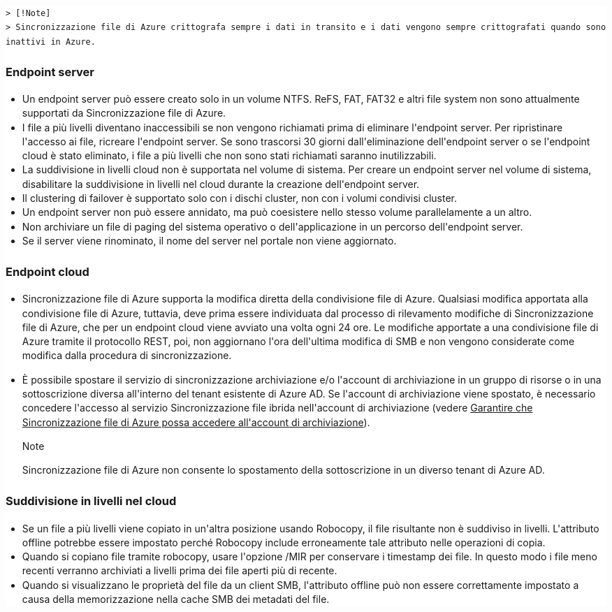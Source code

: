     > [!Note]  
    > Sincronizzazione file di Azure crittografa sempre i dati in transito e i dati vengono sempre crittografati quando sono inattivi in Azure.
 
### <a name="server-endpoint"></a>Endpoint server
- Un endpoint server può essere creato solo in un volume NTFS. ReFS, FAT, FAT32 e altri file system non sono attualmente supportati da Sincronizzazione file di Azure.
- I file a più livelli diventano inaccessibili se non vengono richiamati prima di eliminare l'endpoint server. Per ripristinare l'accesso ai file, ricreare l'endpoint server. Se sono trascorsi 30 giorni dall'eliminazione dell'endpoint server o se l'endpoint cloud è stato eliminato, i file a più livelli che non sono stati richiamati saranno inutilizzabili.
- La suddivisione in livelli cloud non è supportata nel volume di sistema. Per creare un endpoint server nel volume di sistema, disabilitare la suddivisione in livelli nel cloud durante la creazione dell'endpoint server.
- Il clustering di failover è supportato solo con i dischi cluster, non con i volumi condivisi cluster.
- Un endpoint server non può essere annidato, ma può coesistere nello stesso volume parallelamente a un altro.
- Non archiviare un file di paging del sistema operativo o dell'applicazione in un percorso dell'endpoint server.
- Se il server viene rinominato, il nome del server nel portale non viene aggiornato.

### <a name="cloud-endpoint"></a>Endpoint cloud
- Sincronizzazione file di Azure supporta la modifica diretta della condivisione file di Azure. Qualsiasi modifica apportata alla condivisione file di Azure, tuttavia, deve prima essere individuata dal processo di rilevamento modifiche di Sincronizzazione file di Azure, che per un endpoint cloud viene avviato una volta ogni 24 ore. Le modifiche apportate a una condivisione file di Azure tramite il protocollo REST, poi, non aggiornano l'ora dell'ultima modifica di SMB e non vengono considerate come modifica dalla procedura di sincronizzazione.
- È possibile spostare il servizio di sincronizzazione archiviazione e/o l'account di archiviazione in un gruppo di risorse o in una sottoscrizione diversa all'interno del tenant esistente di Azure AD. Se l'account di archiviazione viene spostato, è necessario concedere l'accesso al servizio Sincronizzazione file ibrida nell'account di archiviazione (vedere [Garantire che Sincronizzazione file di Azure possa accedere all'account di archiviazione](https://docs.microsoft.com/azure/storage/files/storage-sync-files-troubleshoot?tabs=portal1%2Cportal#troubleshoot-rbac)).

    > [!Note]  
    > Sincronizzazione file di Azure non consente lo spostamento della sottoscrizione in un diverso tenant di Azure AD.

### <a name="cloud-tiering"></a>Suddivisione in livelli nel cloud
- Se un file a più livelli viene copiato in un'altra posizione usando Robocopy, il file risultante non è suddiviso in livelli. L'attributo offline potrebbe essere impostato perché Robocopy include erroneamente tale attributo nelle operazioni di copia.
- Quando si copiano file tramite robocopy, usare l'opzione /MIR per conservare i timestamp dei file. In questo modo i file meno recenti verranno archiviati a livelli prima dei file aperti più di recente.
- Quando si visualizzano le proprietà del file da un client SMB, l'attributo offline può non essere correttamente impostato a causa della memorizzazione nella cache SMB dei metadati del file.
